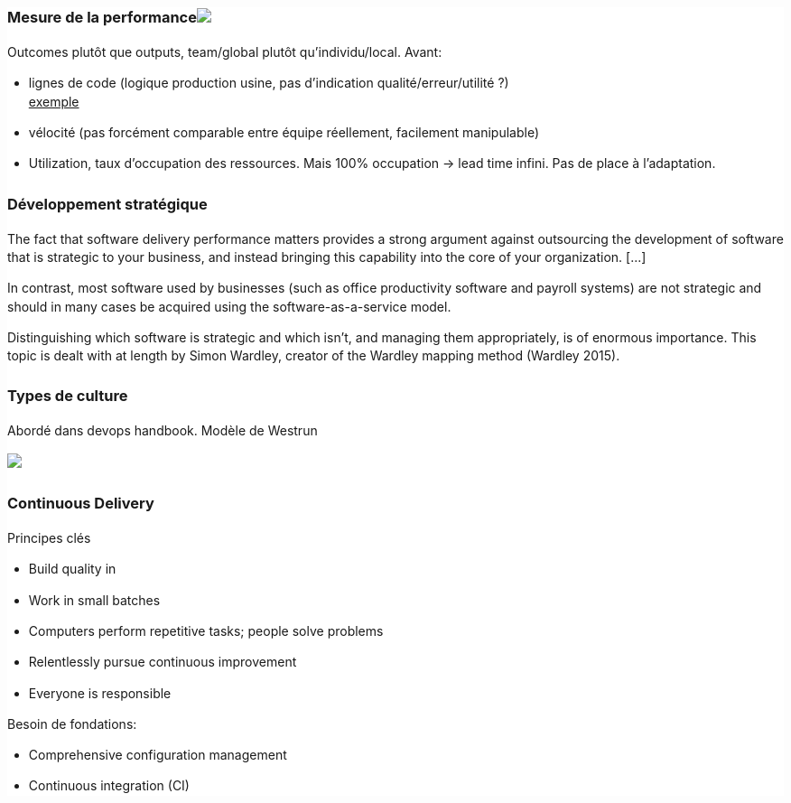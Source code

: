 
### Mesure de la performance![](https://lh6.googleusercontent.com/2bLfIA6KiAvv1SvCnBj80GDCA-A7PZ6gh08B6ZlNoN1lw0IHF3hmzz6vhkuPyJxpgGZcWViHqPUpNXIajJvuiN7NV-wjPBjo01DguyhMu1IUUtBZs520xBl9SNWm3YgMXERXbqXCuXws7eV72CiUxg)

Outcomes plutôt que outputs, team/global plutôt qu’individu/local. Avant: 

-   lignes de code (logique production usine, pas d’indication qualité/erreur/utilité ?)  
    [exemple](https://www.folklore.org/StoryView.py?story=Negative_2000_Lines_Of_Code.txt)
    
-   vélocité (pas forcément comparable entre équipe réellement, facilement manipulable)
    
-   Utilization, taux d’occupation des ressources. Mais 100% occupation → lead time infini. Pas de place à l’adaptation.
    

  

### Développement stratégique

The fact that software delivery performance matters provides a strong argument against outsourcing the development of software that is strategic to your business, and instead bringing this capability into the core of your organization. [...]

In contrast, most software used by businesses (such as office productivity software and payroll systems) are not strategic and should in many cases be acquired using the software-as-a-service model.

Distinguishing which software is strategic and which isn’t, and managing them appropriately, is of enormous importance. This topic is dealt with at length by Simon Wardley, creator of the Wardley mapping method (Wardley 2015).

  

### Types de culture

Abordé dans devops handbook. Modèle de Westrun

![](https://lh6.googleusercontent.com/RdmFXetCZ6JVwq_VppSFKqFuZ8JY4dRLb_GHTVmvZpXU-4ZHK5pUVbB2KcoBoAF_AFtBl1R7ApUCbJvcbu8WyTau8Xacl1XqQ3BF5UfxRo2DbAEtzkfi9wUdKl3xxJxZdRBBEHQ_qlewbykkNss1lw)

### Continuous Delivery

Principes clés

-   Build quality in
    
-   Work in small batches
    
-   Computers perform repetitive tasks; people solve problems
    
-   Relentlessly pursue continuous improvement
    
-   Everyone is responsible
    

Besoin de fondations:

-   Comprehensive configuration management
    
-   Continuous integration (CI)
    